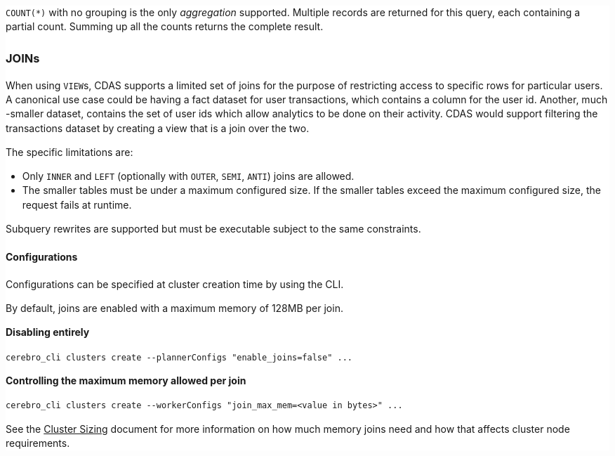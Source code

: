 `COUNT(*)` with no grouping is the only *aggregation* supported. Multiple records are
returned for this query, each containing a partial count.
Summing up all the counts returns the complete result.

### JOINs

When using `VIEW`s, CDAS supports a limited set of joins for the purpose of restricting
access to specific rows for particular users. A canonical use case could be having a fact
dataset for user transactions, which contains a column for the user id. Another, much
-smaller dataset, contains the set of user ids which allow analytics to be done on their
activity. CDAS would support filtering the transactions dataset by creating a view that
is a join over the two.

The specific limitations are:

- Only `INNER` and `LEFT` (optionally with `OUTER`, `SEMI`, `ANTI`) joins are allowed.
- The smaller tables must be under a maximum configured size. If the smaller tables
exceed the maximum configured size, the request fails at runtime.

Subquery rewrites are supported but must be executable subject to the same constraints.

#### Configurations

Configurations can be specified at cluster creation time by using the CLI.

By default, joins are enabled with a maximum memory of 128MB per join.

**Disabling entirely**

```shell
cerebro_cli clusters create --plannerConfigs "enable_joins=false" ...
```

**Controlling the maximum memory allowed per join**

```shell
cerebro_cli clusters create --workerConfigs "join_max_mem=<value in bytes>" ...
```

See the [Cluster Sizing](ClusterSizing.md) document for more information on how
much memory joins need and how that affects cluster node requirements.
